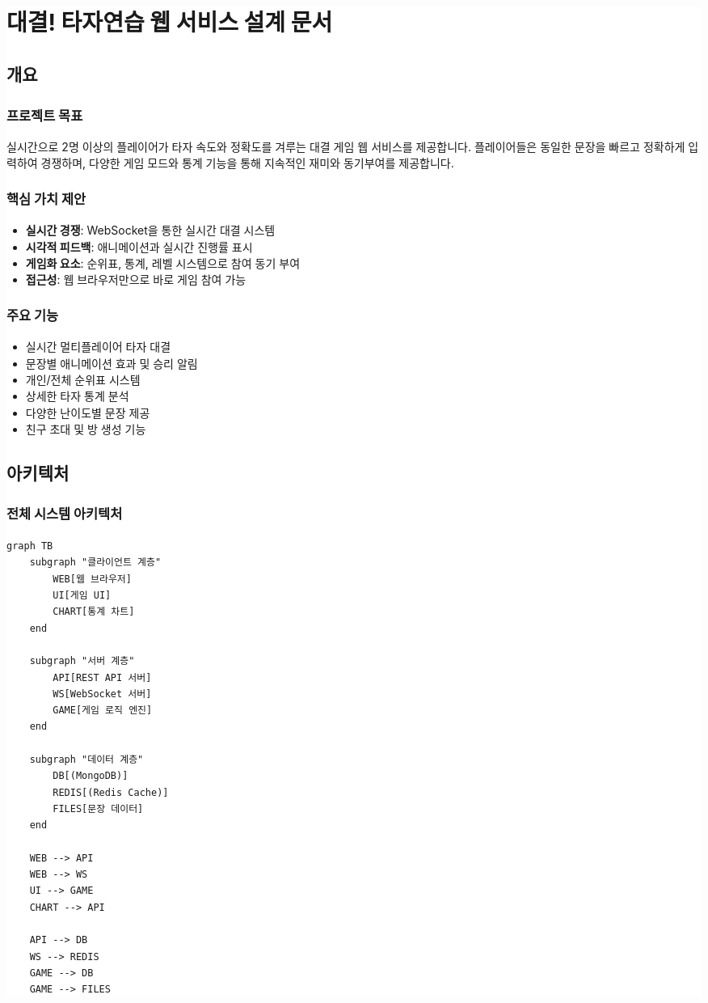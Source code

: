 # 대결! 타자연습 웹 서비스 설계 문서

## 개요

### 프로젝트 목표
실시간으로 2명 이상의 플레이어가 타자 속도와 정확도를 겨루는 대결 게임 웹 서비스를 제공합니다. 플레이어들은 동일한 문장을 빠르고 정확하게 입력하여 경쟁하며, 다양한 게임 모드와 통계 기능을 통해 지속적인 재미와 동기부여를 제공합니다.

### 핵심 가치 제안
- **실시간 경쟁**: WebSocket을 통한 실시간 대결 시스템
- **시각적 피드백**: 애니메이션과 실시간 진행률 표시
- **게임화 요소**: 순위표, 통계, 레벨 시스템으로 참여 동기 부여
- **접근성**: 웹 브라우저만으로 바로 게임 참여 가능

### 주요 기능
- 실시간 멀티플레이어 타자 대결
- 문장별 애니메이션 효과 및 승리 알림
- 개인/전체 순위표 시스템
- 상세한 타자 통계 분석
- 다양한 난이도별 문장 제공
- 친구 초대 및 방 생성 기능

## 아키텍처

### 전체 시스템 아키텍처

```mermaid
graph TB
    subgraph "클라이언트 계층"
        WEB[웹 브라우저]
        UI[게임 UI]
        CHART[통계 차트]
    end
    
    subgraph "서버 계층"
        API[REST API 서버]
        WS[WebSocket 서버]
        GAME[게임 로직 엔진]
    end
    
    subgraph "데이터 계층"
        DB[(MongoDB)]
        REDIS[(Redis Cache)]
        FILES[문장 데이터]
    end
    
    WEB --> API
    WEB --> WS
    UI --> GAME
    CHART --> API
    
    API --> DB
    WS --> REDIS
    GAME --> DB
    GAME --> FILES
```
